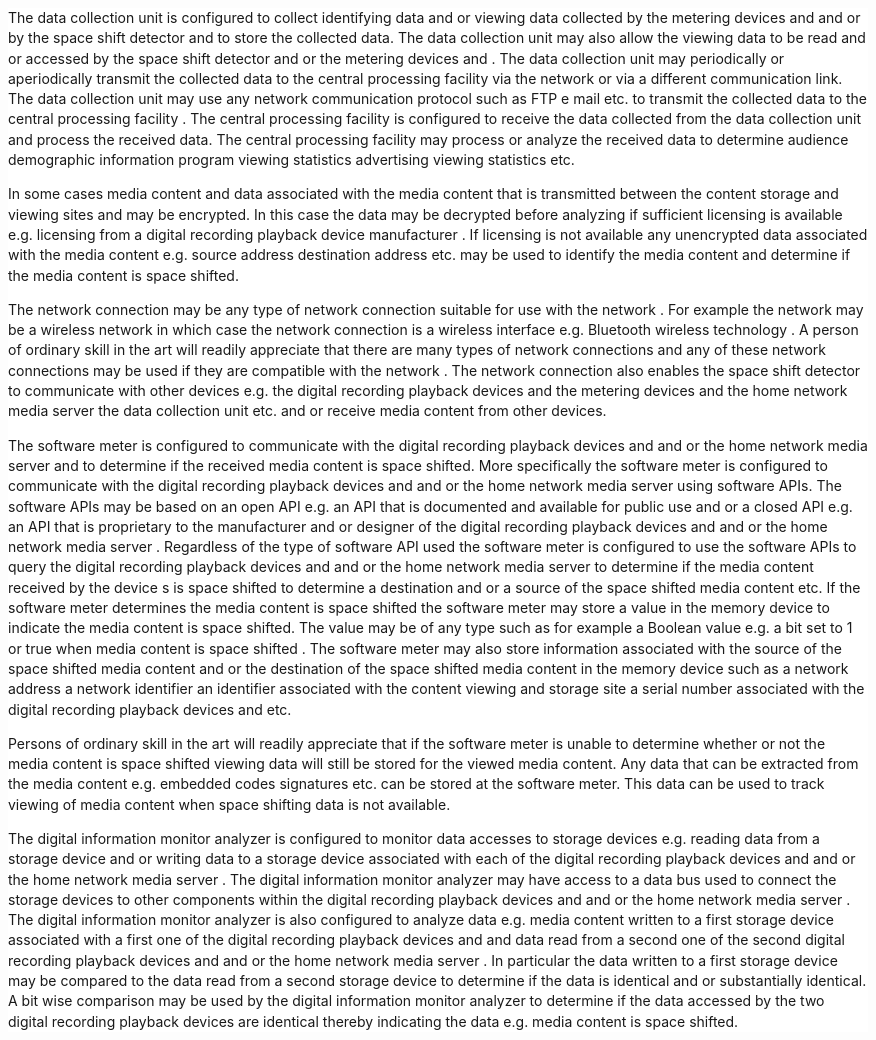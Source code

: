 The data collection unit is configured to collect identifying data and or viewing data collected by the metering devices and and or by the space shift detector and to store the collected data. The data collection unit may also allow the viewing data to be read and or accessed by the space shift detector and or the metering devices and . The data collection unit may periodically or aperiodically transmit the collected data to the central processing facility via the network or via a different communication link. The data collection unit may use any network communication protocol such as FTP e mail etc. to transmit the collected data to the central processing facility . The central processing facility is configured to receive the data collected from the data collection unit and process the received data. The central processing facility may process or analyze the received data to determine audience demographic information program viewing statistics advertising viewing statistics etc.

In some cases media content and data associated with the media content that is transmitted between the content storage and viewing sites and may be encrypted. In this case the data may be decrypted before analyzing if sufficient licensing is available e.g. licensing from a digital recording playback device manufacturer . If licensing is not available any unencrypted data associated with the media content e.g. source address destination address etc. may be used to identify the media content and determine if the media content is space shifted.

The network connection may be any type of network connection suitable for use with the network . For example the network may be a wireless network in which case the network connection is a wireless interface e.g. Bluetooth wireless technology . A person of ordinary skill in the art will readily appreciate that there are many types of network connections and any of these network connections may be used if they are compatible with the network . The network connection also enables the space shift detector to communicate with other devices e.g. the digital recording playback devices and the metering devices and the home network media server the data collection unit etc. and or receive media content from other devices.

The software meter is configured to communicate with the digital recording playback devices and and or the home network media server and to determine if the received media content is space shifted. More specifically the software meter is configured to communicate with the digital recording playback devices and and or the home network media server using software APIs. The software APIs may be based on an open API e.g. an API that is documented and available for public use and or a closed API e.g. an API that is proprietary to the manufacturer and or designer of the digital recording playback devices and and or the home network media server . Regardless of the type of software API used the software meter is configured to use the software APIs to query the digital recording playback devices and and or the home network media server to determine if the media content received by the device s is space shifted to determine a destination and or a source of the space shifted media content etc. If the software meter determines the media content is space shifted the software meter may store a value in the memory device to indicate the media content is space shifted. The value may be of any type such as for example a Boolean value e.g. a bit set to 1 or true when media content is space shifted . The software meter may also store information associated with the source of the space shifted media content and or the destination of the space shifted media content in the memory device such as a network address a network identifier an identifier associated with the content viewing and storage site a serial number associated with the digital recording playback devices and etc.

Persons of ordinary skill in the art will readily appreciate that if the software meter is unable to determine whether or not the media content is space shifted viewing data will still be stored for the viewed media content. Any data that can be extracted from the media content e.g. embedded codes signatures etc. can be stored at the software meter. This data can be used to track viewing of media content when space shifting data is not available.

The digital information monitor analyzer is configured to monitor data accesses to storage devices e.g. reading data from a storage device and or writing data to a storage device associated with each of the digital recording playback devices and and or the home network media server . The digital information monitor analyzer may have access to a data bus used to connect the storage devices to other components within the digital recording playback devices and and or the home network media server . The digital information monitor analyzer is also configured to analyze data e.g. media content written to a first storage device associated with a first one of the digital recording playback devices and and data read from a second one of the second digital recording playback devices and and or the home network media server . In particular the data written to a first storage device may be compared to the data read from a second storage device to determine if the data is identical and or substantially identical. A bit wise comparison may be used by the digital information monitor analyzer to determine if the data accessed by the two digital recording playback devices are identical thereby indicating the data e.g. media content is space shifted.
